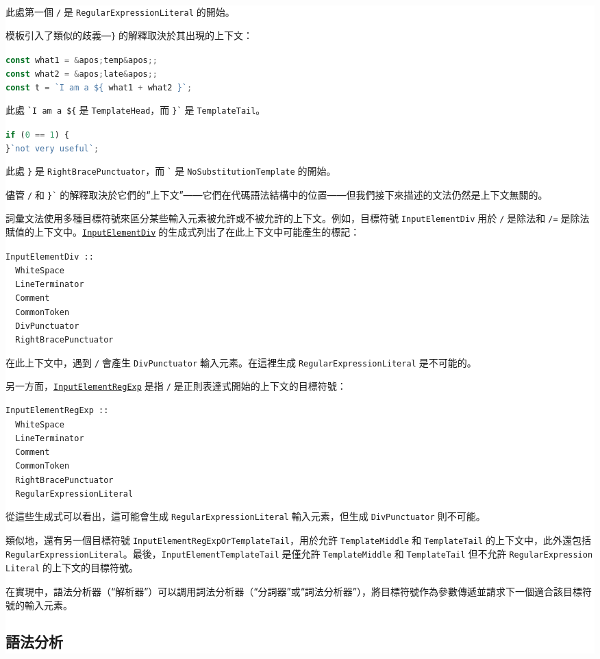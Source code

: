 此處第一個 `/` 是 `RegularExpressionLiteral` 的開始。

模板引入了類似的歧義—`}` 的解釋取決於其出現的上下文：

```js
const what1 = &apos;temp&apos;;
const what2 = &apos;late&apos;;
const t = `I am a ${ what1 + what2 }`;
```

此處 <code>\`I am a $\{</code> 是 `TemplateHead`，而 <code>\}\`</code> 是 `TemplateTail`。

```js
if (0 == 1) {
}`not very useful`;
```

此處 `}` 是 `RightBracePunctuator`，而 <code>\`</code> 是 `NoSubstitutionTemplate` 的開始。

儘管 `/` 和 <code>}`</code> 的解釋取決於它們的“上下文”——它們在代碼語法結構中的位置——但我們接下來描述的文法仍然是上下文無關的。

詞彙文法使用多種目標符號來區分某些輸入元素被允許或不被允許的上下文。例如，目標符號 `InputElementDiv` 用於 `/` 是除法和 `/=` 是除法賦值的上下文中。[`InputElementDiv`](https://tc39.es/ecma262/#prod-InputElementDiv) 的生成式列出了在此上下文中可能產生的標記：

```grammar
InputElementDiv ::
  WhiteSpace
  LineTerminator
  Comment
  CommonToken
  DivPunctuator
  RightBracePunctuator
```

在此上下文中，遇到 `/` 會產生 `DivPunctuator` 輸入元素。在這裡生成 `RegularExpressionLiteral` 是不可能的。

另一方面，[`InputElementRegExp`](https://tc39.es/ecma262/#prod-InputElementRegExp) 是指 `/` 是正則表達式開始的上下文的目標符號：

```grammar
InputElementRegExp ::
  WhiteSpace
  LineTerminator
  Comment
  CommonToken
  RightBracePunctuator
  RegularExpressionLiteral
```

從這些生成式可以看出，這可能會生成 `RegularExpressionLiteral` 輸入元素，但生成 `DivPunctuator` 則不可能。

類似地，還有另一個目標符號 `InputElementRegExpOrTemplateTail`，用於允許 `TemplateMiddle` 和 `TemplateTail` 的上下文中，此外還包括 `RegularExpressionLiteral`。最後，`InputElementTemplateTail` 是僅允許 `TemplateMiddle` 和 `TemplateTail` 但不允許 `RegularExpressionLiteral` 的上下文的目標符號。

在實現中，語法分析器（“解析器”）可以調用詞法分析器（“分詞器”或“詞法分析器”），將目標符號作為參數傳遞並請求下一個適合該目標符號的輸入元素。

## 語法分析

